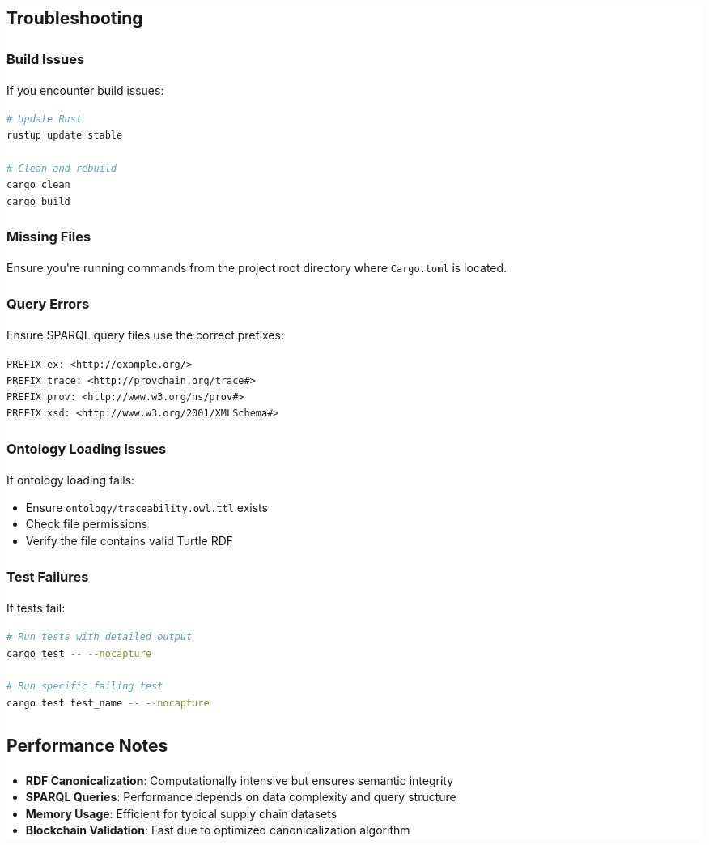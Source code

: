 ## Troubleshooting

### Build Issues

If you encounter build issues:

```bash
# Update Rust
rustup update stable

# Clean and rebuild
cargo clean
cargo build
```

### Missing Files

Ensure you're running commands from the project root directory where `Cargo.toml` is located.

### Query Errors

Ensure SPARQL query files use the correct prefixes:
```sparql
PREFIX ex: <http://example.org/>
PREFIX trace: <http://provchain.org/trace#>
PREFIX prov: <http://www.w3.org/ns/prov#>
PREFIX xsd: <http://www.w3.org/2001/XMLSchema#>
```

### Ontology Loading Issues

If ontology loading fails:
- Ensure `ontology/traceability.owl.ttl` exists
- Check file permissions
- Verify the file contains valid Turtle RDF

### Test Failures

If tests fail:
```bash
# Run tests with detailed output
cargo test -- --nocapture

# Run specific failing test
cargo test test_name -- --nocapture
```

## Performance Notes

- **RDF Canonicalization**: Computationally intensive but ensures semantic integrity
- **SPARQL Queries**: Performance depends on data complexity and query structure
- **Memory Usage**: Efficient for typical supply chain datasets
- **Blockchain Validation**: Fast due to optimized canonicalization algorithm
